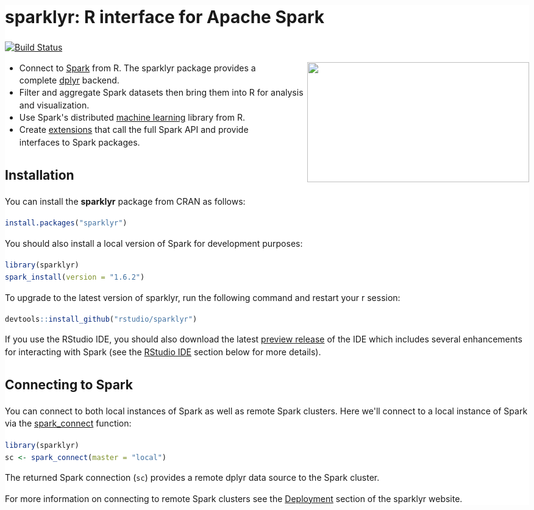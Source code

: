 sparklyr: R interface for Apache Spark
================

[![Build Status](https://travis-ci.org/rstudio/sparklyr.svg?branch=master)](https://travis-ci.org/rstudio/sparklyr)

<img src="README_files/images/sparklyr-illustration.png" width=364 height=197 align="right"/>

-   Connect to [Spark](http://spark.apache.org/) from R. The sparklyr package provides a <br/> complete [dplyr](https://github.com/hadley/dplyr) backend.
-   Filter and aggregate Spark datasets then bring them into R for analysis and visualization.
-   Use Spark's distributed [machine learning](http://spark.apache.org/docs/latest/mllib-guide.html) library from R.
-   Create [extensions](http://spark.rstudio.com/extensions.html) that call the full Spark API and provide <br/> interfaces to Spark packages.

Installation
------------

You can install the **sparklyr** package from CRAN as follows:

``` r
install.packages("sparklyr")
```

You should also install a local version of Spark for development purposes:

``` r
library(sparklyr)
spark_install(version = "1.6.2")
```

To upgrade to the latest version of sparklyr, run the following command and restart your r session:

``` r
devtools::install_github("rstudio/sparklyr")
```

If you use the RStudio IDE, you should also download the latest [preview release](https://www.rstudio.com/products/rstudio/download/preview/) of the IDE which includes several enhancements for interacting with Spark (see the [RStudio IDE](#rstudio-ide) section below for more details).

Connecting to Spark
-------------------

You can connect to both local instances of Spark as well as remote Spark clusters. Here we'll connect to a local instance of Spark via the [spark\_connect](http://spark.rstudio.com/reference/sparklyr/latest/spark_connect.html) function:

``` r
library(sparklyr)
sc <- spark_connect(master = "local")
```

The returned Spark connection (`sc`) provides a remote dplyr data source to the Spark cluster.

For more information on connecting to remote Spark clusters see the [Deployment](http://spark.rstudio.com/deployment.html) section of the sparklyr website.

